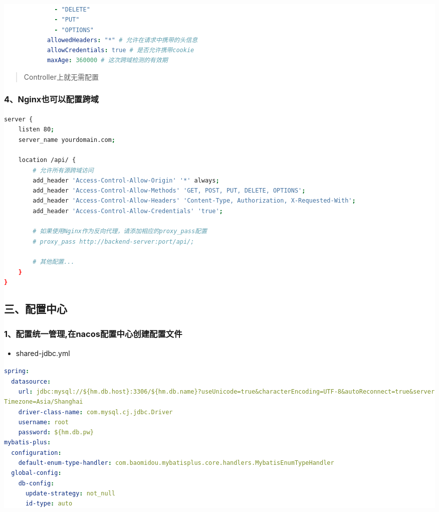 ```yml
              - "DELETE"
              - "PUT"
              - "OPTIONS"
            allowedHeaders: "*" # 允许在请求中携带的头信息
            allowCredentials: true # 是否允许携带cookie
            maxAge: 360000 # 这次跨域检测的有效期
```

>  Controller上就无需配置



### 4、Nginx也可以配置跨域

```sh
server {
    listen 80;
    server_name yourdomain.com;
 
    location /api/ {
        # 允许所有源跨域访问
        add_header 'Access-Control-Allow-Origin' '*' always;
        add_header 'Access-Control-Allow-Methods' 'GET, POST, PUT, DELETE, OPTIONS';
        add_header 'Access-Control-Allow-Headers' 'Content-Type, Authorization, X-Requested-With';
        add_header 'Access-Control-Allow-Credentials' 'true';
 
        # 如果使用Nginx作为反向代理，请添加相应的proxy_pass配置
        # proxy_pass http://backend-server:port/api/;
 
        # 其他配置...
    }
}
```



## 三、配置中心

### 1、配置统一管理,在nacos配置中心创建配置文件

- shared-jdbc.yml

```yml
spring:
  datasource:
    url: jdbc:mysql://${hm.db.host}:3306/${hm.db.name}?useUnicode=true&characterEncoding=UTF-8&autoReconnect=true&serverTimezone=Asia/Shanghai
    driver-class-name: com.mysql.cj.jdbc.Driver
    username: root
    password: ${hm.db.pw}
mybatis-plus:
  configuration:
    default-enum-type-handler: com.baomidou.mybatisplus.core.handlers.MybatisEnumTypeHandler
  global-config:
    db-config:
      update-strategy: not_null
      id-type: auto
```
